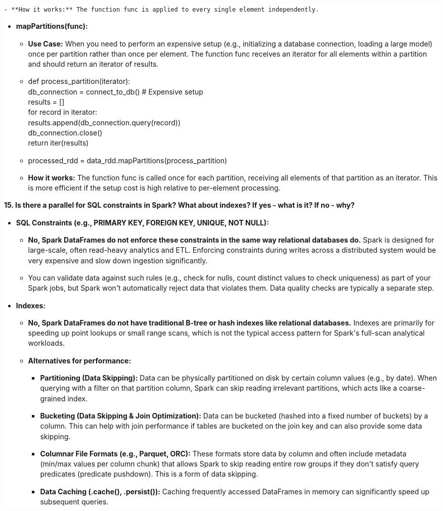     - **How it works:** The function func is applied to every single element independently.
        
- **mapPartitions(func):**
    
    - **Use Case:** When you need to perform an expensive setup (e.g., initializing a database connection, loading a large model) once per partition rather than once per element. The function func receives an iterator for all elements within a partition and should return an iterator of results.
        
    - def process_partition(iterator):  
        db_connection = connect_to_db() # Expensive setup  
        results = []  
        for record in iterator:  
        results.append(db_connection.query(record))  
        db_connection.close()  
        return iter(results)
        
    - processed_rdd = data_rdd.mapPartitions(process_partition)
        
    - **How it works:** The function func is called once for each partition, receiving all elements of that partition as an iterator. This is more efficient if the setup cost is high relative to per-element processing.
        

**15. Is there a parallel for SQL constraints in Spark? What about indexes? If yes - what is it? If no - why?**

- **SQL Constraints (e.g., PRIMARY KEY, FOREIGN KEY, UNIQUE, NOT NULL):**
    
    - **No, Spark DataFrames do not enforce these constraints in the same way relational databases do.** Spark is designed for large-scale, often read-heavy analytics and ETL. Enforcing constraints during writes across a distributed system would be very expensive and slow down ingestion significantly.
        
    - You can validate data against such rules (e.g., check for nulls, count distinct values to check uniqueness) as part of your Spark jobs, but Spark won't automatically reject data that violates them. Data quality checks are typically a separate step.
        
- **Indexes:**
    
    - **No, Spark DataFrames do not have traditional B-tree or hash indexes like relational databases.** Indexes are primarily for speeding up point lookups or small range scans, which is not the typical access pattern for Spark's full-scan analytical workloads.
        
    - **Alternatives for performance:**
        
        - **Partitioning (Data Skipping):** Data can be physically partitioned on disk by certain column values (e.g., by date). When querying with a filter on that partition column, Spark can skip reading irrelevant partitions, which acts like a coarse-grained index.
            
        - **Bucketing (Data Skipping & Join Optimization):** Data can be bucketed (hashed into a fixed number of buckets) by a column. This can help with join performance if tables are bucketed on the join key and can also provide some data skipping.
            
        - **Columnar File Formats (e.g., Parquet, ORC):** These formats store data by column and often include metadata (min/max values per column chunk) that allows Spark to skip reading entire row groups if they don't satisfy query predicates (predicate pushdown). This is a form of data skipping.
            
        - **Data Caching (.cache(), .persist()):** Caching frequently accessed DataFrames in memory can significantly speed up subsequent queries.
            